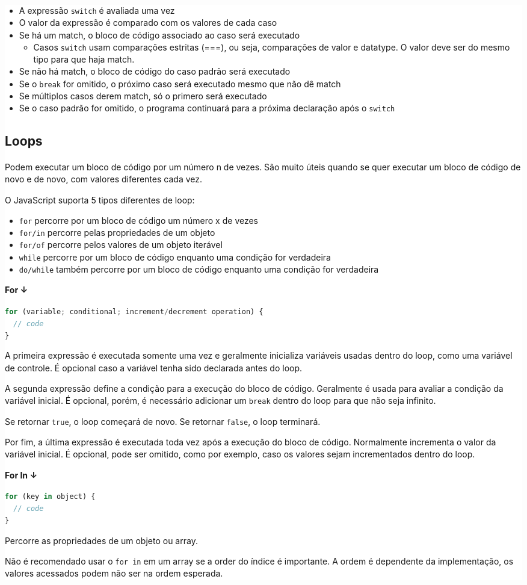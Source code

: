 - A expressão `switch` é avaliada uma vez
- O valor da expressão é comparado com os valores de cada caso
- Se há um match, o bloco de código associado ao caso será executado
  - Casos `switch` usam comparações estritas (===), ou seja, comparações de valor e datatype. O valor deve ser do mesmo tipo para que haja match.
- Se não há match, o bloco de código do caso padrão será executado
- Se o `break` for omitido, o próximo caso será executado mesmo que não dê match
- Se múltiplos casos derem match, só o primero será executado
- Se o caso padrão for omitido, o programa continuará para a próxima declaração após o `switch`


## Loops

Podem executar um bloco de código por um número n de vezes. São muito úteis quando se quer executar um bloco de código de novo e de novo, com valores diferentes cada vez.

O JavaScript suporta 5 tipos diferentes de loop:

- `for` percorre por um bloco de código um número x de vezes
- `for/in` percorre pelas propriedades de um objeto
- `for/of` percorre pelos valores de um objeto iterável
- `while` percorre por um bloco de código enquanto uma condição for verdadeira
- `do/while` também percorre por um bloco de código enquanto uma condição for verdadeira

**For ↓**

```js
for (variable; conditional; increment/decrement operation) {
  // code
}
```

A primeira expressão é executada somente uma vez e geralmente inicializa variáveis usadas dentro do loop, como uma variável de controle. É opcional caso a variável tenha sido declarada antes do loop.

A segunda expressão define a condição para a execução do bloco de código. Geralmente é usada para avaliar a condição da variável inicial. É opcional, porém, é necessário adicionar um `break` dentro do loop para que não seja infinito.

Se retornar `true`, o loop começará de novo. Se retornar `false`, o loop terminará.

Por fim, a última expressão é executada toda vez após a execução do bloco de código. Normalmente incrementa o valor da variável inicial. É opcional, pode ser omitido, como por exemplo, caso os valores sejam incrementados dentro do loop.

**For In ↓**

```js
for (key in object) {
  // code
}
```

Percorre as propriedades de um objeto ou array.

Não é recomendado usar o `for in` em um array se a order do índice é importante. A ordem é dependente da implementação, os valores acessados podem não ser na ordem esperada. 

